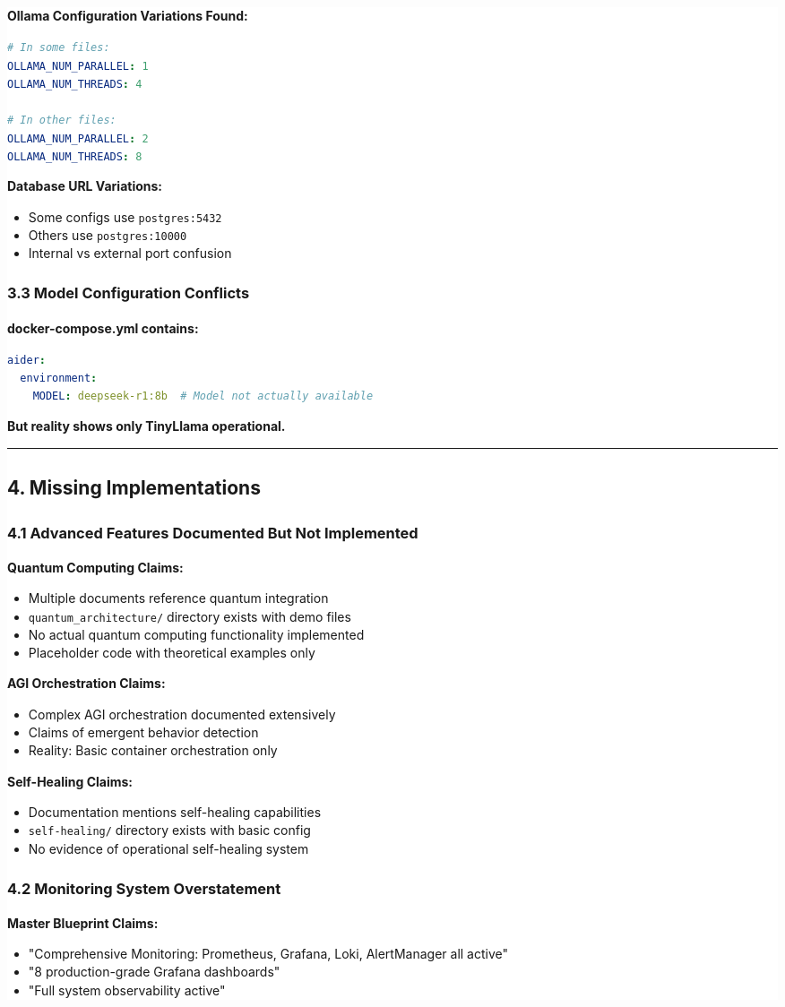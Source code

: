 **Ollama Configuration Variations Found:**
```yaml
# In some files:
OLLAMA_NUM_PARALLEL: 1
OLLAMA_NUM_THREADS: 4

# In other files:  
OLLAMA_NUM_PARALLEL: 2
OLLAMA_NUM_THREADS: 8
```

**Database URL Variations:**
- Some configs use `postgres:5432`
- Others use `postgres:10000` 
- Internal vs external port confusion

### 3.3 Model Configuration Conflicts

**docker-compose.yml contains:**
```yaml
aider:
  environment:
    MODEL: deepseek-r1:8b  # Model not actually available
```

**But reality shows only TinyLlama operational.**

---

## 4. Missing Implementations

### 4.1 Advanced Features Documented But Not Implemented

**Quantum Computing Claims:**
- Multiple documents reference quantum integration
- `quantum_architecture/` directory exists with demo files
- No actual quantum computing functionality implemented
- Placeholder code with theoretical examples only

**AGI Orchestration Claims:**
- Complex AGI orchestration documented extensively
- Claims of emergent behavior detection
- Reality: Basic container orchestration only

**Self-Healing Claims:**
- Documentation mentions self-healing capabilities
- `self-healing/` directory exists with basic config
- No evidence of operational self-healing system

### 4.2 Monitoring System Overstatement

**Master Blueprint Claims:**
- "Comprehensive Monitoring: Prometheus, Grafana, Loki, AlertManager all active"
- "8 production-grade Grafana dashboards"
- "Full system observability active"
